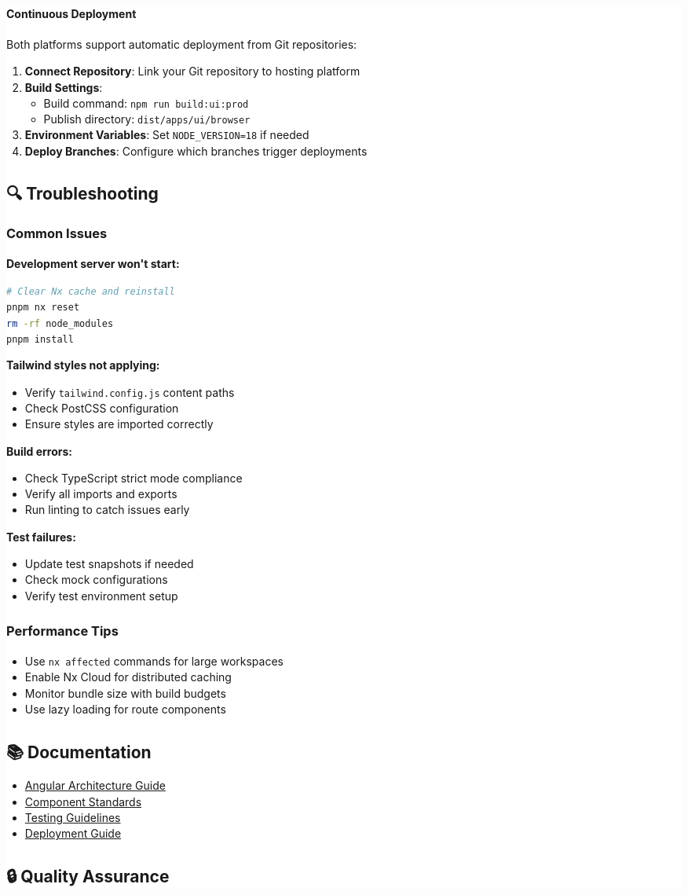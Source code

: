 #### Continuous Deployment

Both platforms support automatic deployment from Git repositories:

1. **Connect Repository**: Link your Git repository to hosting platform
2. **Build Settings**: 
   - Build command: `npm run build:ui:prod`
   - Publish directory: `dist/apps/ui/browser`
3. **Environment Variables**: Set `NODE_VERSION=18` if needed
4. **Deploy Branches**: Configure which branches trigger deployments

## 🔍 Troubleshooting

### Common Issues

**Development server won't start:**
```bash
# Clear Nx cache and reinstall
pnpm nx reset
rm -rf node_modules
pnpm install
```

**Tailwind styles not applying:**
- Verify `tailwind.config.js` content paths
- Check PostCSS configuration
- Ensure styles are imported correctly

**Build errors:**
- Check TypeScript strict mode compliance
- Verify all imports and exports
- Run linting to catch issues early

**Test failures:**
- Update test snapshots if needed
- Check mock configurations
- Verify test environment setup

### Performance Tips
- Use `nx affected` commands for large workspaces
- Enable Nx Cloud for distributed caching
- Monitor bundle size with build budgets
- Use lazy loading for route components

## 📚 Documentation

- [Angular Architecture Guide](./docs/ui-architecture/)
- [Component Standards](./docs/ui-architecture/component-architecture-standards.md)  
- [Testing Guidelines](./docs/ui-architecture/testing-requirements.md)
- [Deployment Guide](./docs/deployment/)

## 🔒 Quality Assurance
